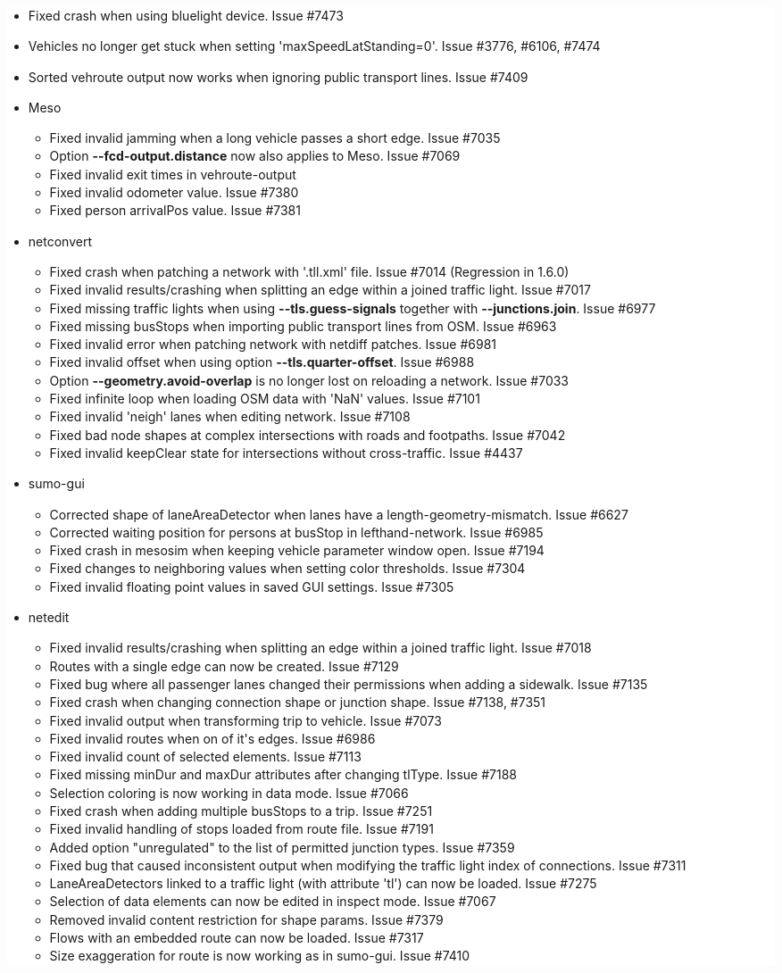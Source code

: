   - Fixed crash when using bluelight device. Issue #7473
  - Vehicles no longer get stuck when setting 'maxSpeedLatStanding=0'. Issue #3776, #6106, #7474
  - Sorted vehroute output now works when ignoring public transport lines. Issue #7409
      
- Meso
  - Fixed invalid jamming when a long vehicle passes a short edge. Issue #7035
  - Option **--fcd-output.distance** now also applies to Meso. Issue #7069  
  - Fixed invalid exit times in vehroute-output
  - Fixed invalid odometer value. Issue #7380
  - Fixed person arrivalPos value. Issue #7381
  
- netconvert
  - Fixed crash when patching a network with '.tll.xml' file. Issue #7014 (Regression in 1.6.0)
  - Fixed invalid results/crashing when splitting an edge within a joined traffic light. Issue #7017
  - Fixed missing traffic lights when using **--tls.guess-signals** together with **--junctions.join**. Issue #6977
  - Fixed missing busStops when importing public transport lines from OSM. Issue #6963
  - Fixed invalid error when patching network with netdiff patches. Issue #6981
  - Fixed invalid offset when using option **--tls.quarter-offset**. Issue #6988
  - Option **--geometry.avoid-overlap** is no longer lost on reloading a network. Issue #7033  
  - Fixed infinite loop when loading OSM data with 'NaN' values. Issue #7101
  - Fixed invalid 'neigh' lanes when editing network. Issue #7108
  - Fixed bad node shapes at complex intersections with roads and footpaths. Issue #7042
  - Fixed invalid keepClear state for intersections without cross-traffic. Issue #4437
  
- sumo-gui
  - Corrected shape of laneAreaDetector when lanes have a length-geometry-mismatch. Issue #6627
  - Corrected waiting position for persons at busStop in lefthand-network. Issue #6985
  - Fixed crash in mesosim when keeping vehicle parameter window open. Issue #7194
  - Fixed changes to neighboring values when setting color thresholds. Issue #7304
  - Fixed invalid floating point values in saved GUI settings. Issue #7305
  
- netedit
  - Fixed invalid results/crashing when splitting an edge within a joined traffic light. Issue #7018
  - Routes with a single edge can now be created. Issue #7129
  - Fixed bug where all passenger lanes changed their permissions when adding a sidewalk. Issue #7135
  - Fixed crash when changing connection shape or junction shape. Issue #7138, #7351
  - Fixed invalid output when transforming trip to vehicle. Issue #7073
  - Fixed invalid routes when on of it's edges. Issue #6986
  - Fixed invalid count of selected elements. Issue #7113
  - Fixed missing minDur and maxDur attributes after changing tlType. Issue #7188
  - Selection coloring is now working in data mode. Issue #7066
  - Fixed crash when adding multiple busStops to a trip. Issue #7251
  - Fixed invalid handling of stops loaded from route file. Issue #7191
  - Added option "unregulated" to the list of permitted junction types. Issue #7359
  - Fixed bug that caused inconsistent output when modifying the traffic light index of connections. Issue #7311
  - LaneAreaDetectors linked to a traffic light (with attribute 'tl') can now be loaded. Issue #7275
  - Selection of data elements can now be edited in inspect mode. Issue #7067
  - Removed invalid content restriction for shape params. Issue #7379
  - Flows with an embedded route can now be loaded. Issue #7317
  - Size exaggeration for route is now working as in sumo-gui. Issue #7410
  